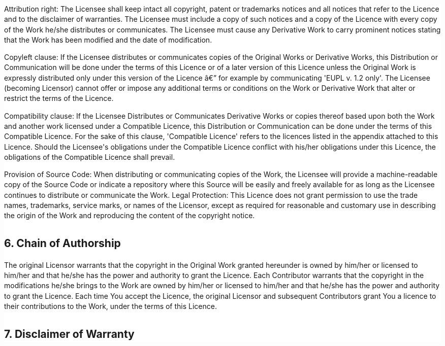 Attribution right: The Licensee shall keep intact all copyright, patent or trademarks notices and all notices that refer to
the Licence and to the disclaimer of warranties. The Licensee must include a copy of such notices and a copy of the
Licence with every copy of the Work he/she distributes or communicates. The Licensee must cause any Derivative Work
to carry prominent notices stating that the Work has been modified and the date of modification.

Copyleft clause: If the Licensee distributes or communicates copies of the Original Works or Derivative Works, this
Distribution or Communication will be done under the terms of this Licence or of a later version of this Licence unless
the Original Work is expressly distributed only under this version of the Licence â€” for example by communicating
'EUPL v. 1.2 only'. The Licensee (becoming Licensor) cannot offer or impose any additional terms or conditions on the
Work or Derivative Work that alter or restrict the terms of the Licence.

Compatibility clause: If the Licensee Distributes or Communicates Derivative Works or copies thereof based upon both
the Work and another work licensed under a Compatible Licence, this Distribution or Communication can be done
under the terms of this Compatible Licence. For the sake of this clause, 'Compatible Licence' refers to the licences listed
in the appendix attached to this Licence. Should the Licensee's obligations under the Compatible Licence conflict with
his/her obligations under this Licence, the obligations of the Compatible Licence shall prevail.

Provision of Source Code: When distributing or communicating copies of the Work, the Licensee will provide
a machine-readable copy of the Source Code or indicate a repository where this Source will be easily and freely available
for as long as the Licensee continues to distribute or communicate the Work.
Legal Protection: This Licence does not grant permission to use the trade names, trademarks, service marks, or names
of the Licensor, except as required for reasonable and customary use in describing the origin of the Work and
reproducing the content of the copyright notice.

## 6. Chain of Authorship

The original Licensor warrants that the copyright in the Original Work granted hereunder is owned by him/her or
licensed to him/her and that he/she has the power and authority to grant the Licence.
Each Contributor warrants that the copyright in the modifications he/she brings to the Work are owned by him/her or
licensed to him/her and that he/she has the power and authority to grant the Licence.
Each time You accept the Licence, the original Licensor and subsequent Contributors grant You a licence to their contributions
to the Work, under the terms of this Licence.

## 7. Disclaimer of Warranty

